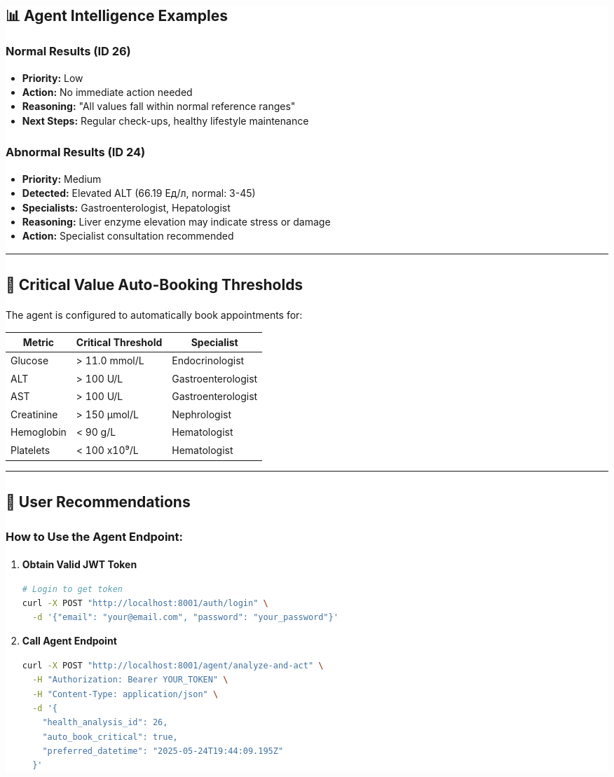
## 📊 **Agent Intelligence Examples**

### **Normal Results (ID 26)**
- **Priority:** Low
- **Action:** No immediate action needed
- **Reasoning:** "All values fall within normal reference ranges"
- **Next Steps:** Regular check-ups, healthy lifestyle maintenance

### **Abnormal Results (ID 24)**
- **Priority:** Medium  
- **Detected:** Elevated ALT (66.19 Ед/л, normal: 3-45)
- **Specialists:** Gastroenterologist, Hepatologist
- **Reasoning:** Liver enzyme elevation may indicate stress or damage
- **Action:** Specialist consultation recommended

---

## 🔮 **Critical Value Auto-Booking Thresholds**

The agent is configured to automatically book appointments for:

| Metric | Critical Threshold | Specialist |
|--------|-------------------|------------|
| Glucose | > 11.0 mmol/L | Endocrinologist |
| ALT | > 100 U/L | Gastroenterologist |
| AST | > 100 U/L | Gastroenterologist |
| Creatinine | > 150 μmol/L | Nephrologist |
| Hemoglobin | < 90 g/L | Hematologist |
| Platelets | < 100 x10⁹/L | Hematologist |

---

## 🎯 **User Recommendations**

### **How to Use the Agent Endpoint:**

1. **Obtain Valid JWT Token**
   ```bash
   # Login to get token
   curl -X POST "http://localhost:8001/auth/login" \
     -d '{"email": "your@email.com", "password": "your_password"}'
   ```

2. **Call Agent Endpoint**
   ```bash
   curl -X POST "http://localhost:8001/agent/analyze-and-act" \
     -H "Authorization: Bearer YOUR_TOKEN" \
     -H "Content-Type: application/json" \
     -d '{
       "health_analysis_id": 26,
       "auto_book_critical": true,
       "preferred_datetime": "2025-05-24T19:44:09.195Z"
     }'
   ```

